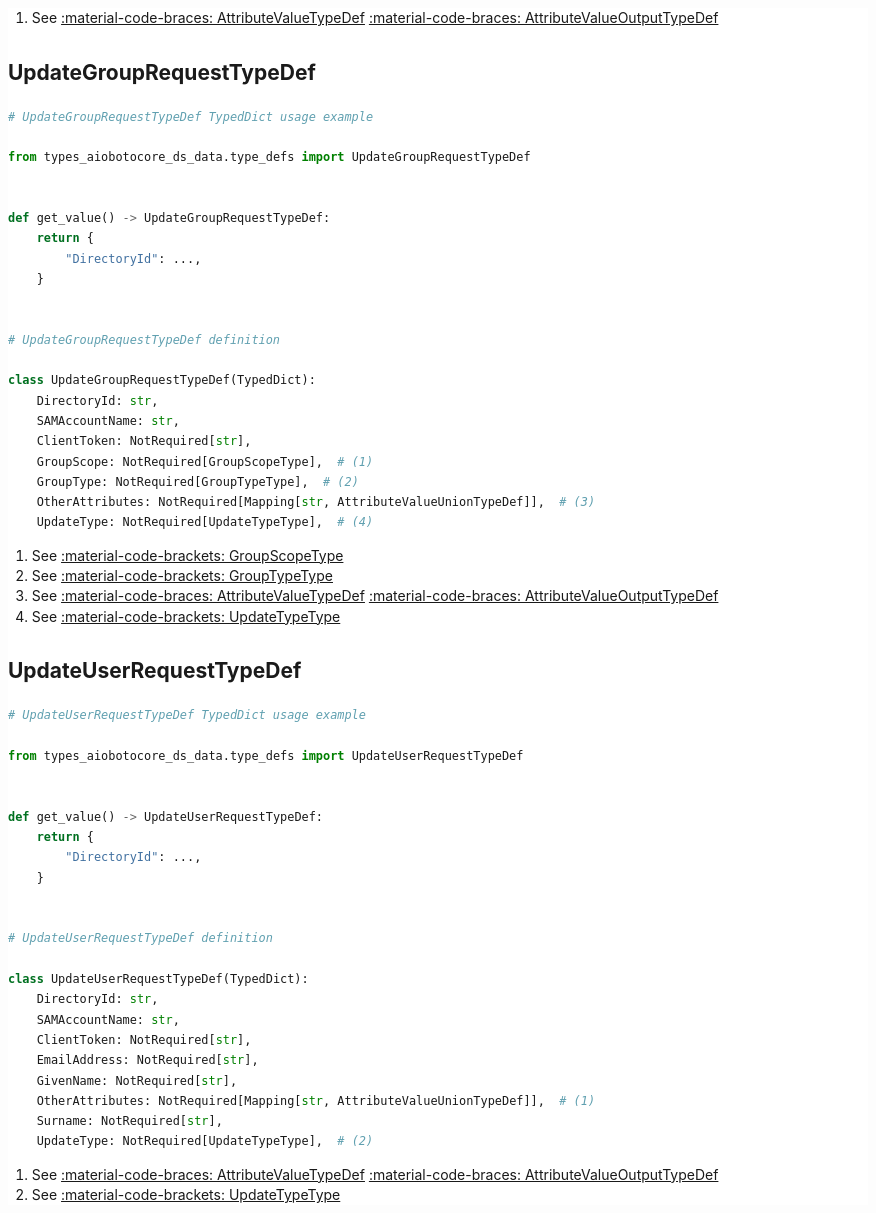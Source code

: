 1. See [:material-code-braces: AttributeValueTypeDef](./type_defs.md#attributevaluetypedef) [:material-code-braces: AttributeValueOutputTypeDef](./type_defs.md#attributevalueoutputtypedef) 
## UpdateGroupRequestTypeDef

```python
# UpdateGroupRequestTypeDef TypedDict usage example

from types_aiobotocore_ds_data.type_defs import UpdateGroupRequestTypeDef


def get_value() -> UpdateGroupRequestTypeDef:
    return {
        "DirectoryId": ...,
    }


# UpdateGroupRequestTypeDef definition

class UpdateGroupRequestTypeDef(TypedDict):
    DirectoryId: str,
    SAMAccountName: str,
    ClientToken: NotRequired[str],
    GroupScope: NotRequired[GroupScopeType],  # (1)
    GroupType: NotRequired[GroupTypeType],  # (2)
    OtherAttributes: NotRequired[Mapping[str, AttributeValueUnionTypeDef]],  # (3)
    UpdateType: NotRequired[UpdateTypeType],  # (4)
```

1. See [:material-code-brackets: GroupScopeType](./literals.md#groupscopetype) 
2. See [:material-code-brackets: GroupTypeType](./literals.md#grouptypetype) 
3. See [:material-code-braces: AttributeValueTypeDef](./type_defs.md#attributevaluetypedef) [:material-code-braces: AttributeValueOutputTypeDef](./type_defs.md#attributevalueoutputtypedef) 
4. See [:material-code-brackets: UpdateTypeType](./literals.md#updatetypetype) 
## UpdateUserRequestTypeDef

```python
# UpdateUserRequestTypeDef TypedDict usage example

from types_aiobotocore_ds_data.type_defs import UpdateUserRequestTypeDef


def get_value() -> UpdateUserRequestTypeDef:
    return {
        "DirectoryId": ...,
    }


# UpdateUserRequestTypeDef definition

class UpdateUserRequestTypeDef(TypedDict):
    DirectoryId: str,
    SAMAccountName: str,
    ClientToken: NotRequired[str],
    EmailAddress: NotRequired[str],
    GivenName: NotRequired[str],
    OtherAttributes: NotRequired[Mapping[str, AttributeValueUnionTypeDef]],  # (1)
    Surname: NotRequired[str],
    UpdateType: NotRequired[UpdateTypeType],  # (2)
```

1. See [:material-code-braces: AttributeValueTypeDef](./type_defs.md#attributevaluetypedef) [:material-code-braces: AttributeValueOutputTypeDef](./type_defs.md#attributevalueoutputtypedef) 
2. See [:material-code-brackets: UpdateTypeType](./literals.md#updatetypetype) 
